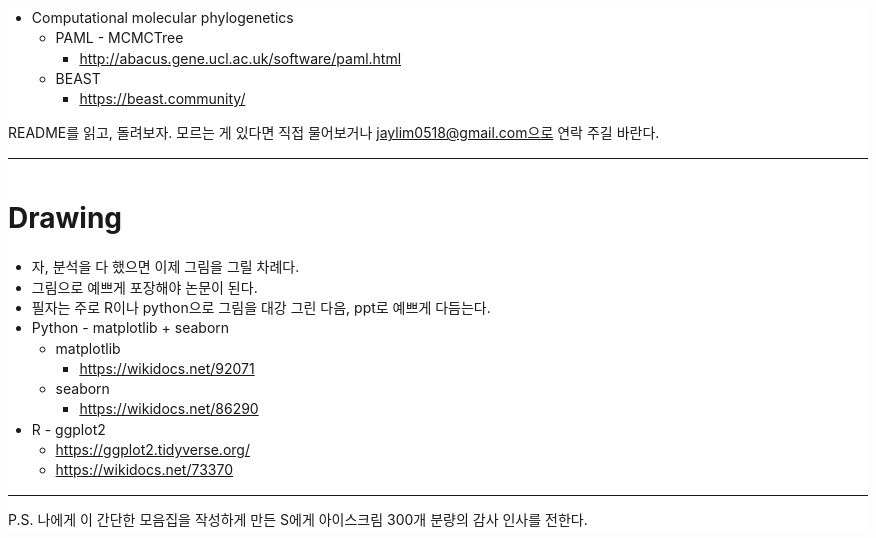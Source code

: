 - Computational molecular phylogenetics
    - PAML - MCMCTree
        - http://abacus.gene.ucl.ac.uk/software/paml.html
    - BEAST
        - https://beast.community/

README를 읽고, 돌려보자. 
모르는 게 있다면 직접 물어보거나 jaylim0518@gmail.com으로 연락 주길 바란다. 


----------
# Drawing
- 자, 분석을 다 했으면 이제 그림을 그릴 차례다. 
- 그림으로 예쁘게 포장해야 논문이 된다. 
- 필자는 주로 R이나 python으로 그림을 대강 그린 다음, ppt로 예쁘게 다듬는다. 
- Python - matplotlib + seaborn
    - matplotlib
        - https://wikidocs.net/92071
    - seaborn
        - https://wikidocs.net/86290
- R - ggplot2
    - https://ggplot2.tidyverse.org/
    - https://wikidocs.net/73370
----------

P.S. 나에게 이 간단한 모음집을 작성하게 만든 S에게 아이스크림 300개 분량의 감사 인사를 전한다.

